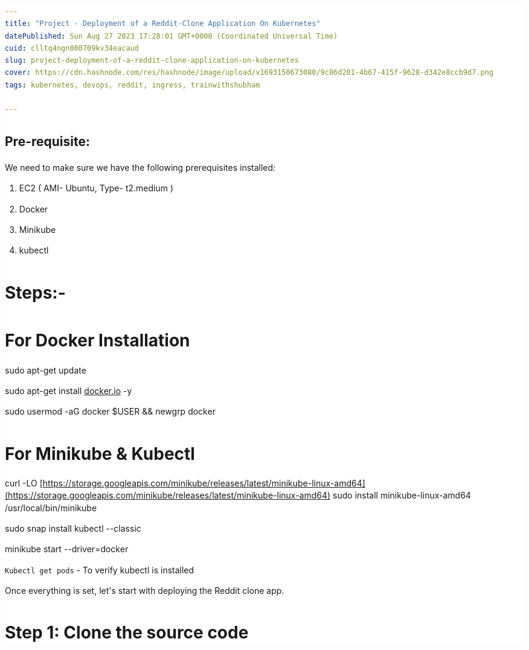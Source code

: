 ```yaml
---
title: "Project - Deployment of a Reddit-Clone Application On Kubernetes"
datePublished: Sun Aug 27 2023 17:28:01 GMT+0000 (Coordinated Universal Time)
cuid: clltq4ngn000709kv34eacaud
slug: project-deployment-of-a-reddit-clone-application-on-kubernetes
cover: https://cdn.hashnode.com/res/hashnode/image/upload/v1693150673080/9c86d201-4b67-415f-9628-d342e8ccb9d7.png
tags: kubernetes, devops, reddit, ingress, trainwithshubham

---
```


## Pre-requisite:

We need to make sure we have the following prerequisites installed:

1. EC2 ( AMI- Ubuntu, Type- t2.medium )
    
2. Docker
    
3. Minikube
    
4. kubectl
    

# Steps:-

# For Docker Installation

sudo apt-get update

sudo apt-get install [docker.io](http://docker.io) -y

sudo usermod -aG docker $USER && newgrp docker

# For Minikube & Kubectl

curl -LO [https://storage.googleapis.com/minikube/releases/latest/minikube-linux-amd64](https://storage.googleapis.com/minikube/releases/latest/minikube-linux-amd64) sudo install minikube-linux-amd64 /usr/local/bin/minikube

sudo snap install kubectl --classic

minikube start --driver=docker

`Kubectl get pods` \- To verify kubectl is installed

Once everything is set, let's start with deploying the Reddit clone app.

# **Step 1: Clone the source code**
